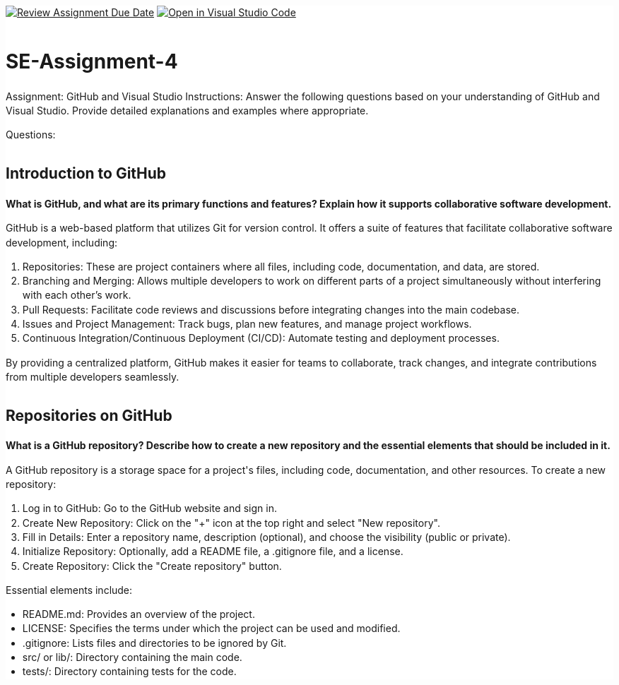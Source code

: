 [![Review Assignment Due Date](https://classroom.github.com/assets/deadline-readme-button-22041afd0340ce965d47ae6ef1cefeee28c7c493a6346c4f15d667ab976d596c.svg)](https://classroom.github.com/a/GvXCZgfk)
[![Open in Visual Studio Code](https://classroom.github.com/assets/open-in-vscode-2e0aaae1b6195c2367325f4f02e2d04e9abb55f0b24a779b69b11b9e10269abc.svg)](https://classroom.github.com/online_ide?assignment_repo_id=15331984&assignment_repo_type=AssignmentRepo)
# SE-Assignment-4
Assignment: GitHub and Visual Studio
Instructions:
Answer the following questions based on your understanding of GitHub and Visual Studio. Provide detailed explanations and examples where appropriate.

Questions:
## Introduction to GitHub

**What is GitHub, and what are its primary functions and features? Explain how it supports collaborative software development.**

GitHub is a web-based platform that utilizes Git for version control. It offers a suite of features that facilitate collaborative software development, including:

1. Repositories: These are project containers where all files, including code, documentation, and data, are stored.
2. Branching and Merging: Allows multiple developers to work on different parts of a project simultaneously without interfering with each other’s work.
3. Pull Requests: Facilitate code reviews and discussions before integrating changes into the main codebase.
4. Issues and Project Management: Track bugs, plan new features, and manage project workflows.
5. Continuous Integration/Continuous Deployment (CI/CD): Automate testing and deployment processes.

By providing a centralized platform, GitHub makes it easier for teams to collaborate, track changes, and integrate contributions from multiple developers seamlessly.

## Repositories on GitHub

**What is a GitHub repository? Describe how to create a new repository and the essential elements that should be included in it.**

A GitHub repository is a storage space for a project's files, including code, documentation, and other resources. To create a new repository:

1. Log in to GitHub: Go to the GitHub website and sign in.
2. Create New Repository: Click on the "+" icon at the top right and select "New repository".
3. Fill in Details: Enter a repository name, description (optional), and choose the visibility (public or private).
4. Initialize Repository: Optionally, add a README file, a .gitignore file, and a license.
5. Create Repository: Click the "Create repository" button.

Essential elements include:

- README.md: Provides an overview of the project.
- LICENSE: Specifies the terms under which the project can be used and modified.
- .gitignore: Lists files and directories to be ignored by Git.
- src/ or lib/: Directory containing the main code.
- tests/: Directory containing tests for the code.
